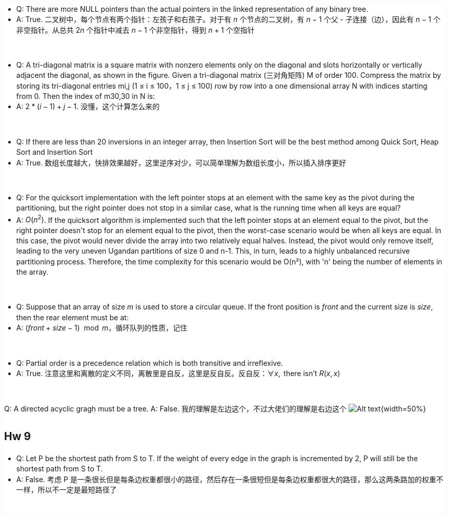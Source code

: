 - Q: There are more NULL pointers than the actual pointers in the linked representation of any binary tree.
- A: True. 二叉树中，每个节点有两个指针：左孩子和右孩子。对于有 $n$ 个节点的二叉树，有 $n-1$ 个父 - 子连接（边），因此有 $n-1$ 个非空指针。从总共 $2n$ 个指针中减去 $n-1$ 个非空指针，得到 $n+1$ 个空指针
<br>

- Q: A tri-diagonal matrix is a square matrix with nonzero elements only on the diagonal and slots horizontally or vertically adjacent the diagonal, as shown in the figure. Given a tri-diagonal matrix (三对角矩阵) M of order 100. Compress the matrix by storing its tri-diagonal entries mi,j (1 ≤ i ≤ 100，1 ≤ j ≤ 100) row by row into a one dimensional array N with indices starting from 0. Then the index of m30,30 in N is:
- A: $2*(i-1)+j-1$. 没懂，这个计算怎么来的
<br>

- Q: If there are less than 20 inversions in an integer array, then Insertion Sort will be the best method among Quick Sort, Heap Sort and Insertion Sort
- A: True. 数组长度越大，快排效果越好，这里逆序对少，可以简单理解为数组长度小，所以插入排序更好
<br>

- Q: For the quicksort implementation with the left pointer stops at an element with the same key as the pivot during the partitioning, but the right pointer does not stop in a similar case, what is the running time when all keys are equal?
- A: $O(n^2)$. If the quicksort algorithm is implemented such that the left pointer stops at an element equal to the pivot, but the right pointer doesn't stop for an element equal to the pivot, then the worst-case scenario would be when all keys are equal.
In this case, the pivot would never divide the array into two relatively equal halves. Instead, the pivot would only remove itself, leading to the very uneven Ugandan partitions of size 0 and n-1. This, in turn, leads to a highly unbalanced recursive partitioning process.
Therefore, the time complexity for this scenario would be O(n²), with 'n' being the number of elements in the array.
<br>

- Q: Suppose that an array of size $m$ is used to store a circular queue. If the front position is $front$ and the current size is $size$, then the rear element must be at:
- A: $(front+size-1)\mod m$，循环队列的性质，记住
<br>

- Q: Partial order is a precedence relation which is both transitive and irreflexive.
- A: True. 注意这里和离散的定义不同，离散里是自反，这里是反自反。反自反：$\forall x , \text{ there isn't } R(x, x)$
<br>

Q: A directed acyclic gragh must be a tree.
A: False. 我的理解是左边这个，不过大佬们的理解是右边这个
    ![Alt text](/note/assets/image3.png){width=50%}
<br>


## Hw 9
- Q: Let P be the shortest path from S to T. If the weight of every edge in the graph is incremented by 2, P will still be the shortest path from S to T.
- A: False. 考虑 P 是一条很长但是每条边权重都很小的路径，然后存在一条很短但是每条边权重都很大的路径，那么这两条路加的权重不一样，所以不一定是最短路径了
<br>
